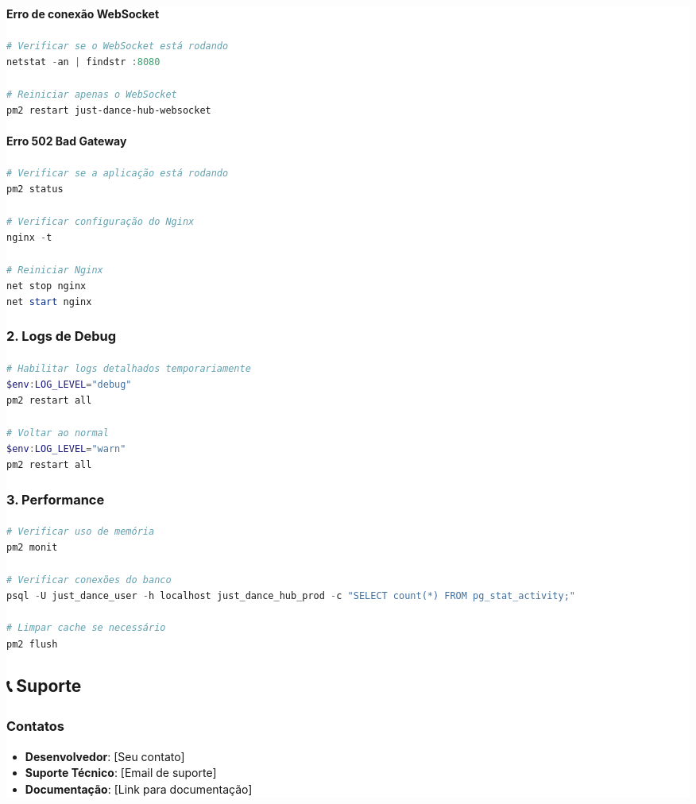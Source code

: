 #### Erro de conexão WebSocket
```powershell
# Verificar se o WebSocket está rodando
netstat -an | findstr :8080

# Reiniciar apenas o WebSocket
pm2 restart just-dance-hub-websocket
```

#### Erro 502 Bad Gateway
```powershell
# Verificar se a aplicação está rodando
pm2 status

# Verificar configuração do Nginx
nginx -t

# Reiniciar Nginx
net stop nginx
net start nginx
```

### 2. Logs de Debug

```powershell
# Habilitar logs detalhados temporariamente
$env:LOG_LEVEL="debug"
pm2 restart all

# Voltar ao normal
$env:LOG_LEVEL="warn"
pm2 restart all
```

### 3. Performance

```powershell
# Verificar uso de memória
pm2 monit

# Verificar conexões do banco
psql -U just_dance_user -h localhost just_dance_hub_prod -c "SELECT count(*) FROM pg_stat_activity;"

# Limpar cache se necessário
pm2 flush
```

## 📞 Suporte

### Contatos
- **Desenvolvedor**: [Seu contato]
- **Suporte Técnico**: [Email de suporte]
- **Documentação**: [Link para documentação]
